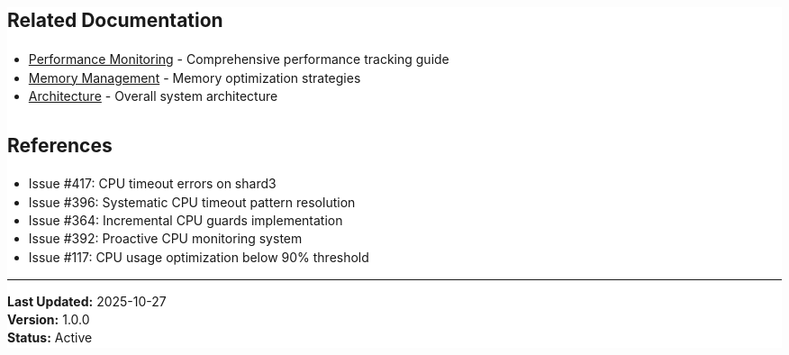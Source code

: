 ## Related Documentation

- [Performance Monitoring](./performance-monitoring.md) - Comprehensive performance tracking guide
- [Memory Management](./memory-management.md) - Memory optimization strategies
- [Architecture](../../strategy/architecture.md) - Overall system architecture

## References

- Issue #417: CPU timeout errors on shard3
- Issue #396: Systematic CPU timeout pattern resolution
- Issue #364: Incremental CPU guards implementation
- Issue #392: Proactive CPU monitoring system
- Issue #117: CPU usage optimization below 90% threshold

---

**Last Updated:** 2025-10-27  
**Version:** 1.0.0  
**Status:** Active
